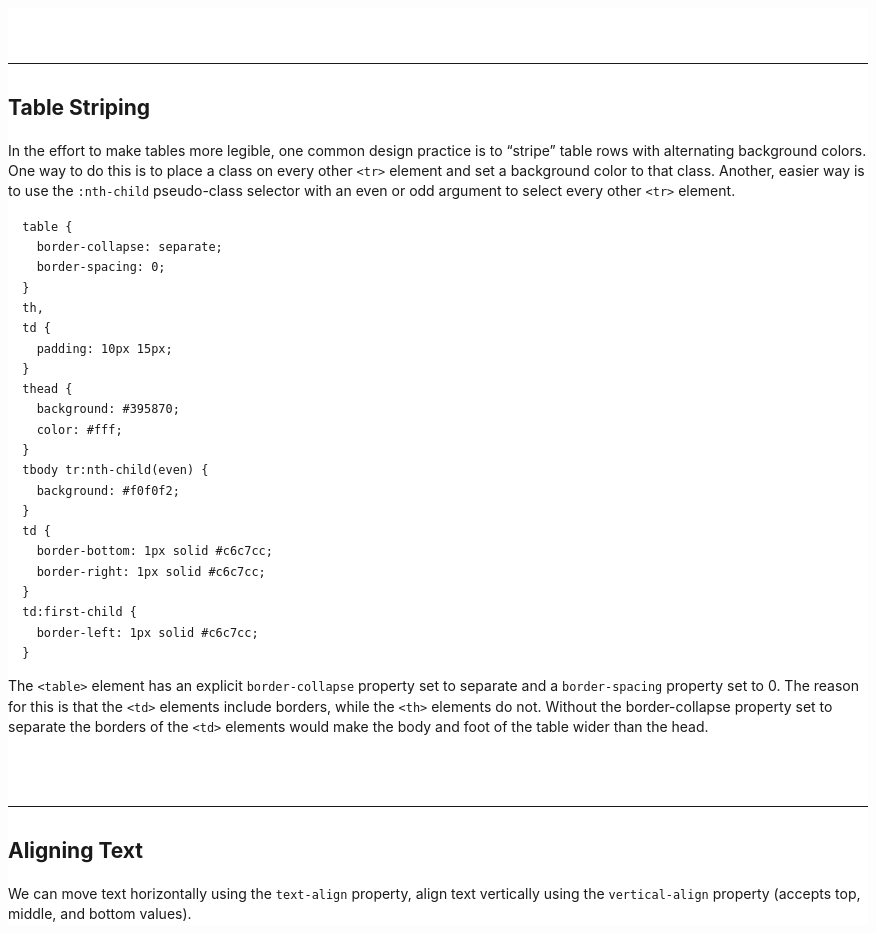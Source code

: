 <br>
<br>
<hr>

## Table Striping

In the effort to make tables more legible, one common design practice is to “stripe” table rows with alternating background colors. One way to do this is to place a class on every other `<tr>` element and set a background color to that class. Another, easier way is to use the `:nth-child` pseudo-class selector with an even or odd argument to select every other `<tr>` element.

```
  table {
    border-collapse: separate;
    border-spacing: 0;
  }
  th,
  td {
    padding: 10px 15px;
  }
  thead {
    background: #395870;
    color: #fff;
  }
  tbody tr:nth-child(even) {
    background: #f0f0f2;
  }
  td {
    border-bottom: 1px solid #c6c7cc;
    border-right: 1px solid #c6c7cc;
  }
  td:first-child {
    border-left: 1px solid #c6c7cc;
  }
 ```

The `<table>` element has an explicit `border-collapse` property set to separate and a `border-spacing` property set to 0. The reason for this is that the `<td>` elements include borders, while the `<th>` elements do not. Without the border-collapse property set to separate the borders of the `<td>` elements would make the body and foot of the table wider than the head.

<br>
<br>
<hr>

## Aligning Text

We can move text horizontally using the `text-align` property, align text vertically using the `vertical-align` property (accepts top, middle, and bottom values).



